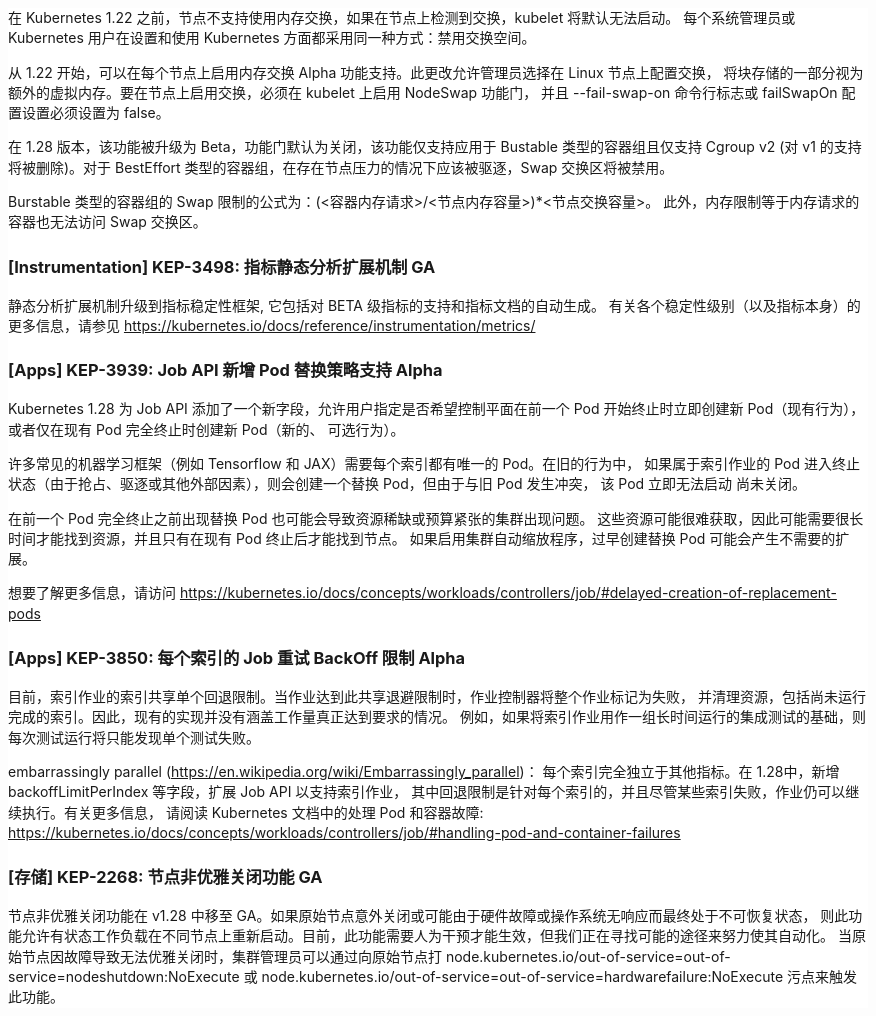 在 Kubernetes 1.22 之前，节点不支持使用内存交换，如果在节点上检测到交换，kubelet 将默认无法启动。
每个系统管理员或 Kubernetes 用户在设置和使用 Kubernetes 方面都采用同一种方式：禁用交换空间。

从 1.22 开始，可以在每个节点上启用内存交换 Alpha 功能支持。此更改允许管理员选择在 Linux 节点上配置交换，
将块存储的一部分视为额外的虚拟内存。要在节点上启用交换，必须在 kubelet 上启用 NodeSwap 功能门，
并且 --fail-swap-on 命令行标志或 failSwapOn 配置设置必须设置为 false。

在 1.28 版本，该功能被升级为 Beta，功能门默认为关闭，该功能仅支持应用于 Bustable 类型的容器组且仅支持
Cgroup v2 (对 v1 的支持将被删除)。对于 BestEffort 类型的容器组，在存在节点压力的情况下应该被驱逐，Swap 交换区将被禁用。

Burstable 类型的容器组的 Swap 限制的公式为：(<容器内存请求>/<节点内存容量>)*<节点交换容量>。
此外，内存限制等于内存请求的容器也无法访问 Swap 交换区。

### [Instrumentation] KEP-3498: 指标静态分析扩展机制 GA

静态分析扩展机制升级到指标稳定性框架, 它包括对 BETA 级指标的支持和指标文档的自动生成。
有关各个稳定性级别（以及指标本身）的更多信息，请参见 <https://kubernetes.io/docs/reference/instrumentation/metrics/>

### [Apps] KEP-3939: Job API 新增 Pod 替换策略支持 Alpha

Kubernetes 1.28 为 Job API 添加了一个新字段，允许用户指定是否希望控制平面在前一个 Pod 开始终止时立即创建新
Pod（现有行为），或者仅在现有 Pod 完全终止时创建新 Pod（新的、 可选行为）。

许多常见的机器学习框架（例如 Tensorflow 和 JAX）需要每个索引都有唯一的 Pod。在旧的行为中，
如果属于索引作业的 Pod 进入终止状态（由于抢占、驱逐或其他外部因素），则会创建一个替换 Pod，但由于与旧 Pod 发生冲突，
该 Pod 立即无法启动 尚未关闭。

在前一个 Pod 完全终止之前出现替换 Pod 也可能会导致资源稀缺或预算紧张的集群出现问题。
这些资源可能很难获取，因此可能需要很长时间才能找到资源，并且只有在现有 Pod 终止后才能找到节点。
如果启用集群自动缩放程序，过早创建替换 Pod 可能会产生不需要的扩展。

想要了解更多信息，请访问 <https://kubernetes.io/docs/concepts/workloads/controllers/job/#delayed-creation-of-replacement-pods>

### [Apps] KEP-3850: 每个索引的 Job 重试 BackOff 限制 Alpha

目前，索引作业的索引共享单个回退限制。当作业达到此共享退避限制时，作业控制器将整个作业标记为失败，
并清理资源，包括尚未运行完成的索引。因此，现有的实现并没有涵盖工作量真正达到要求的情况。
例如，如果将索引作业用作一组长时间运行的集成测试的基础，则每次测试运行将只能发现单个测试失败。

embarrassingly parallel (https://en.wikipedia.org/wiki/Embarrassingly_parallel)：
每个索引完全独立于其他指标。在 1.28中，新增 backoffLimitPerIndex 等字段，扩展 Job API 以支持索引作业，
其中回退限制是针对每个索引的，并且尽管某些索引失败，作业仍可以继续执行。有关更多信息，
请阅读 Kubernetes 文档中的处理 Pod 和容器故障: 
<https://kubernetes.io/docs/concepts/workloads/controllers/job/#handling-pod-and-container-failures>

### [存储] KEP-2268: 节点非优雅关闭功能 GA

节点非优雅关闭功能在 v1.28 中移至 GA。如果原始节点意外关闭或可能由于硬件故障或操作系统无响应而最终处于不可恢复状态，
则此功能允许有状态工作负载在不同节点上重新启动。目前，此功能需要人为干预才能生效，但我们正在寻找可能的途径来努力使其自动化。
当原始节点因故障导致无法优雅关闭时，集群管理员可以通过向原始节点打
node.kubernetes.io/out-of-service=out-of-service=nodeshutdown:NoExecute 或
node.kubernetes.io/out-of-service=out-of-service=hardwarefailure:NoExecute 污点来触发此功能。
